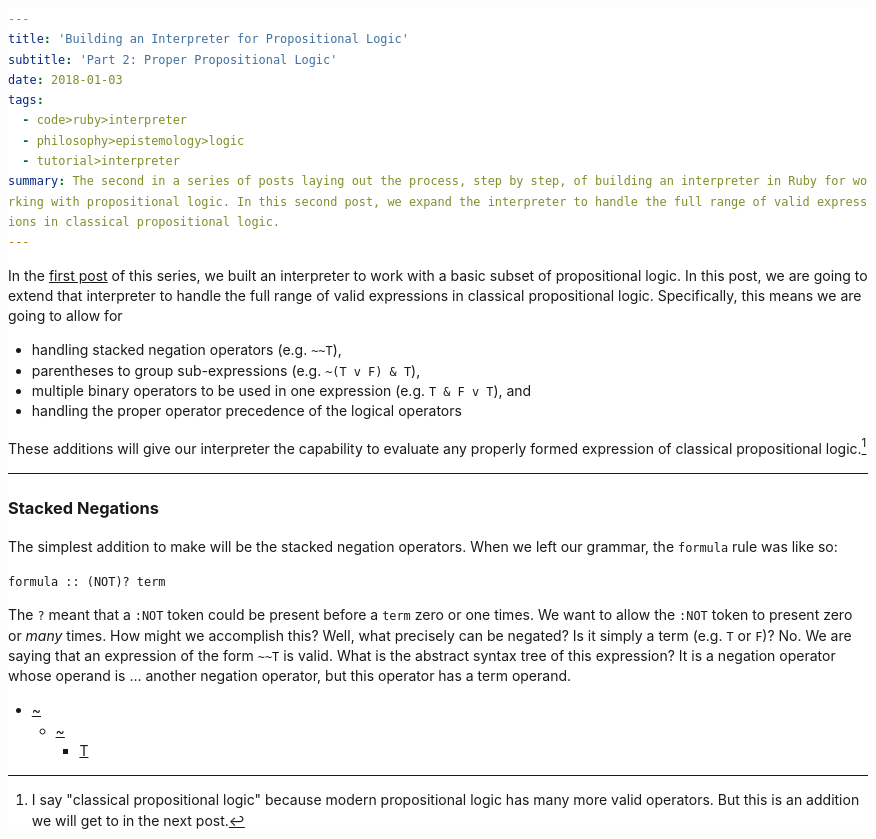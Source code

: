 ```yaml
---
title: 'Building an Interpreter for Propositional Logic'
subtitle: 'Part 2: Proper Propositional Logic'
date: 2018-01-03
tags:
  - code>ruby>interpreter
  - philosophy>epistemology>logic
  - tutorial>interpreter
summary: The second in a series of posts laying out the process, step by step, of building an interpreter in Ruby for working with propositional logic. In this second post, we expand the interpreter to handle the full range of valid expressions in classical propositional logic.
---
```


In the [first post](http://fractaledmind.com/articles/ruby-logic-interpreter-1/) of this series, we built an interpreter to work with a basic subset of propositional logic. In this post, we are going to extend that interpreter to handle the full range of valid expressions in classical propositional logic. Specifically, this means we are going to allow for

- handling stacked negation operators (e.g. `~~T`),
- parentheses to group sub-expressions (e.g. `~(T v F) & T`),
- multiple binary operators to be used in one expression (e.g. `T & F v T`), and
- handling the proper operator precedence of the logical operators

These additions will give our interpreter the capability to evaluate any properly formed expression of classical propositional logic.[^1]

- - -

### Stacked Negations

The simplest addition to make will be the stacked negation operators. When we left our grammar, the `formula` rule was like so:

~~~
formula :: (NOT)? term
~~~

The `?` meant that a `:NOT` token could be present before a `term` zero or one times. We want to allow the `:NOT` token to present zero or _many_ times. How might we accomplish this? Well, what precisely can be negated? Is it simply a term (e.g. `T` or `F`)? No. We are saying that an expression of the form `~~T` is valid. What is the abstract syntax tree of this expression? It is a negation operator whose operand is ... another negation operator, but this operator has a term operand.

<div class="tree">
  <ul>
    <li>
      <a href="#" class="monospace bg-lightgrey font-1em bold">~</a>
      <ul>
        <li>
          <a href="#" class="monospace bg-lightgrey font-1em bold">~</a>
          <ul>
            <li>
              <a href="#" class="monospace bg-lightgrey font-1em bold">T</a>
            </li>
          </ul>
        </li>
      </ul>
    </li>
  </ul>
</div>


[^1]: I say "classical propositional logic" because modern propositional logic has many more valid operators. But this is an addition we will get to in the next post.